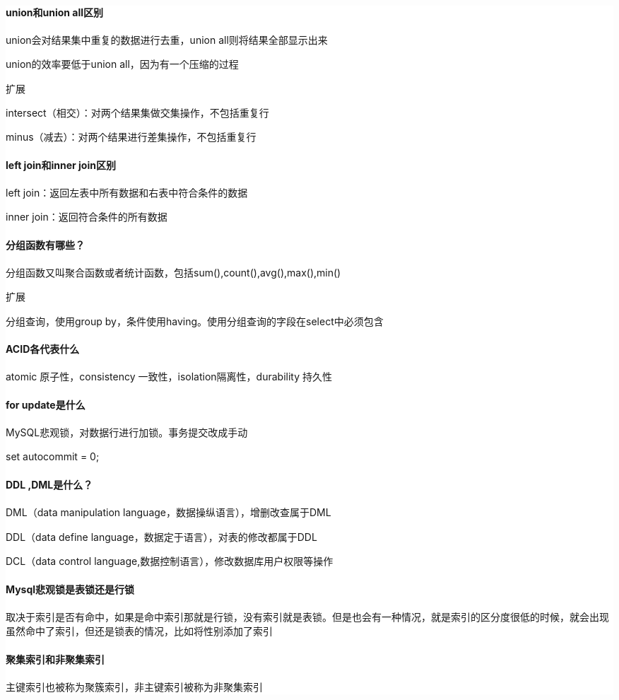 #### union和union all区别

union会对结果集中重复的数据进行去重，union all则将结果全部显示出来

union的效率要低于union all，因为有一个压缩的过程

扩展

intersect（相交）：对两个结果集做交集操作，不包括重复行

minus（减去）：对两个结果进行差集操作，不包括重复行



#### left join和inner join区别

left join：返回左表中所有数据和右表中符合条件的数据

inner join：返回符合条件的所有数据



#### 分组函数有哪些？

分组函数又叫聚合函数或者统计函数，包括sum(),count(),avg(),max(),min()

扩展

分组查询，使用group by，条件使用having。使用分组查询的字段在select中必须包含



#### ACID各代表什么

atomic 原子性，consistency 一致性，isolation隔离性，durability 持久性



#### for update是什么

MySQL悲观锁，对数据行进行加锁。事务提交改成手动

set autocommit = 0;



#### DDL ,DML是什么？

DML（data manipulation language，数据操纵语言），增删改查属于DML

DDL（data define language，数据定于语言），对表的修改都属于DDL

DCL（data control language,数据控制语言），修改数据库用户权限等操作



#### Mysql悲观锁是表锁还是行锁

取决于索引是否有命中，如果是命中索引那就是行锁，没有索引就是表锁。但是也会有一种情况，就是索引的区分度很低的时候，就会出现虽然命中了索引，但还是锁表的情况，比如将性别添加了索引



#### 聚集索引和非聚集索引

主键索引也被称为聚簇索引，非主键索引被称为非聚集索引
